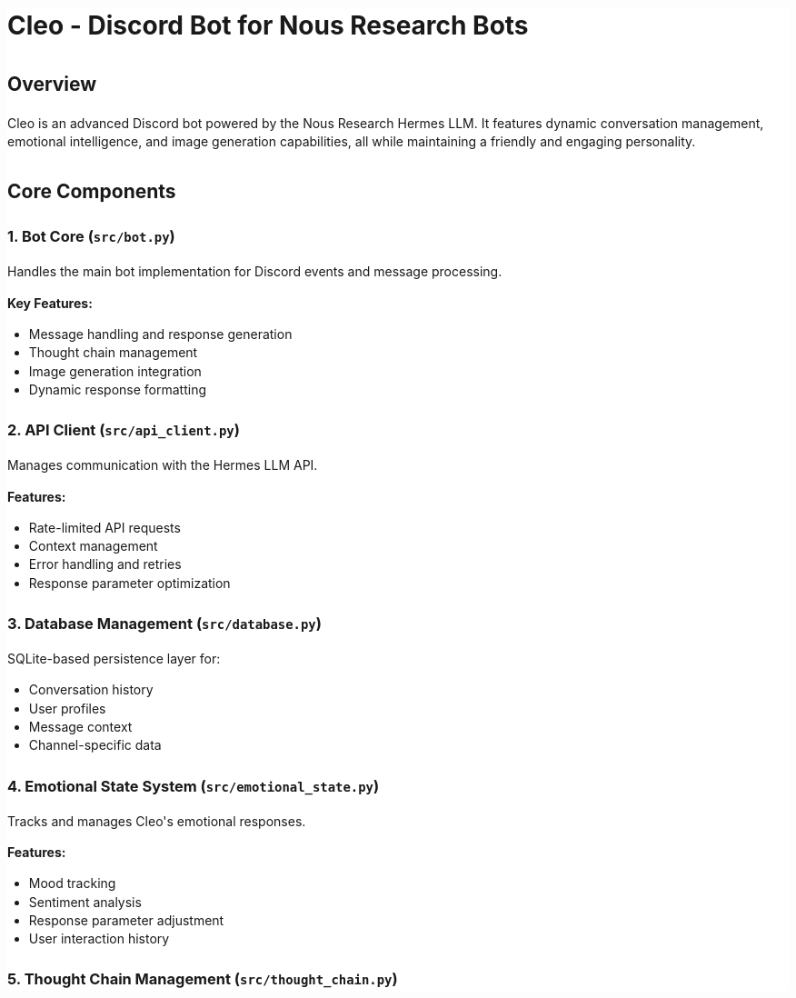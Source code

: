 # Cleo - Discord Bot for Nous Research Bots

## Overview

Cleo is an advanced Discord bot powered by the Nous Research Hermes LLM. It features dynamic conversation management, emotional intelligence, and image generation capabilities, all while maintaining a friendly and engaging personality.

## Core Components

### 1. Bot Core (`src/bot.py`)

Handles the main bot implementation for Discord events and message processing.

**Key Features:**

- Message handling and response generation
- Thought chain management
- Image generation integration
- Dynamic response formatting

### 2. API Client (`src/api_client.py`)

Manages communication with the Hermes LLM API.

**Features:**

- Rate-limited API requests
- Context management
- Error handling and retries
- Response parameter optimization

### 3. Database Management (`src/database.py`)

SQLite-based persistence layer for:

- Conversation history
- User profiles
- Message context
- Channel-specific data

### 4. Emotional State System (`src/emotional_state.py`)

Tracks and manages Cleo's emotional responses.

**Features:**

- Mood tracking
- Sentiment analysis
- Response parameter adjustment
- User interaction history

### 5. Thought Chain Management (`src/thought_chain.py`)
